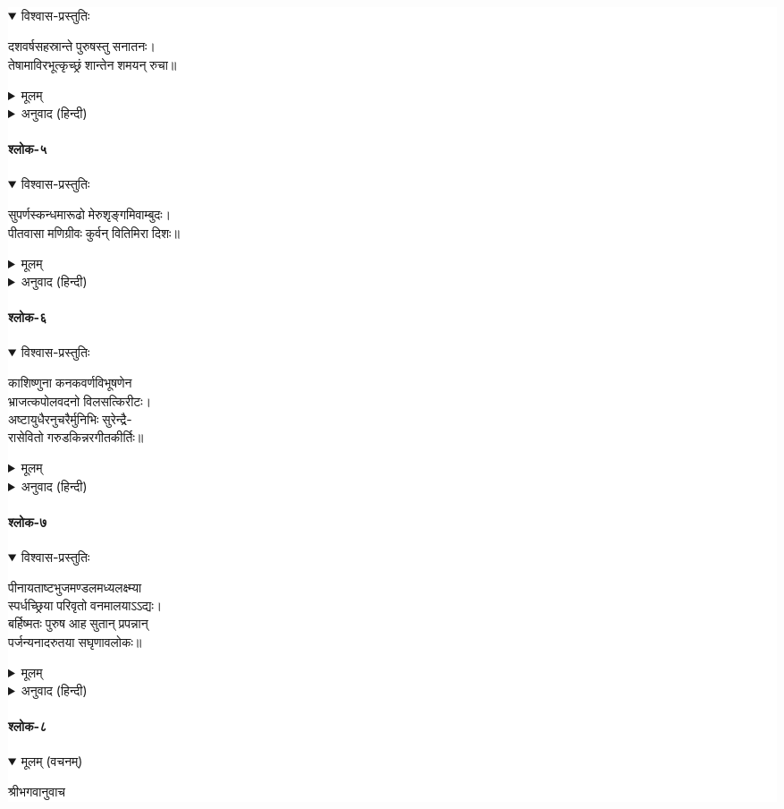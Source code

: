 
<details open><summary>विश्वास-प्रस्तुतिः</summary>

दशवर्षसहस्रान्ते पुरुषस्तु सनातनः।  
तेषामाविरभूत्कृच्छ्रं शान्तेन शमयन् रुचा॥
</details>

<details><summary>मूलम्</summary></details>

<details><summary>अनुवाद (हिन्दी)</summary></details>

#### श्लोक-५


<details open><summary>विश्वास-प्रस्तुतिः</summary>

सुपर्णस्कन्धमारूढो मेरुशृङ्गमिवाम्बुदः।  
पीतवासा मणिग्रीवः कुर्वन् वितिमिरा दिशः॥
</details>

<details><summary>मूलम्</summary></details>

<details><summary>अनुवाद (हिन्दी)</summary></details>

#### श्लोक-६


<details open><summary>विश्वास-प्रस्तुतिः</summary>

काशिष्णुना कनकवर्णविभूषणेन  
भ्राजत्कपोलवदनो विलसत्किरीटः।  
अष्टायुधैरनुचरैर्मुनिभिः सुरेन्द्रै-  
रासेवितो गरुडकिन्नरगीतकीर्तिः॥
</details>

<details><summary>मूलम्</summary></details>

<details><summary>अनुवाद (हिन्दी)</summary></details>

#### श्लोक-७


<details open><summary>विश्वास-प्रस्तुतिः</summary>

पीनायताष्टभुजमण्डलमध्यलक्ष्म्या  
स्पर्धच्छ्रिया परिवृतो वनमालयाऽऽद्यः।  
बर्हिष्मतः पुरुष आह सुतान् प्रपन्नान्  
पर्जन्यनादरुतया सघृणावलोकः॥
</details>

<details><summary>मूलम्</summary></details>

<details><summary>अनुवाद (हिन्दी)</summary></details>

#### श्लोक-८


<details open><summary>मूलम् (वचनम्)</summary>

श्रीभगवानुवाच
</details>
